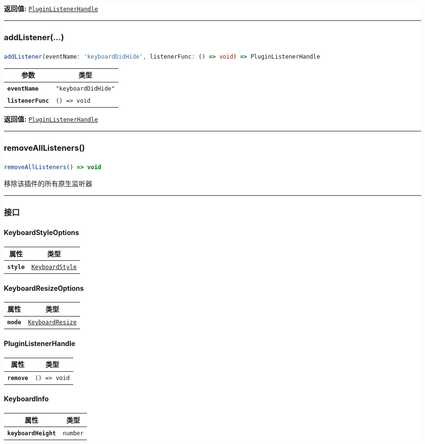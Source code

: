 **返回值:** <code><a href="#pluginlistenerhandle">PluginListenerHandle</a></code>

---

### addListener(...)

```typescript
addListener(eventName: 'keyboardDidHide', listenerFunc: () => void) => PluginListenerHandle
```

| 参数               | 类型                           |
| ------------------ | ------------------------------ |
| **`eventName`**    | <code>"keyboardDidHide"</code> |
| **`listenerFunc`** | <code>() =&gt; void</code>     |

**返回值:** <code><a href="#pluginlistenerhandle">PluginListenerHandle</a></code>

---

### removeAllListeners()

```typescript
removeAllListeners() => void
```

移除该插件的所有原生监听器

---

### 接口

#### KeyboardStyleOptions

| 属性        | 类型                                                    |
| ----------- | ------------------------------------------------------- |
| **`style`** | <code><a href="#keyboardstyle">KeyboardStyle</a></code> |

#### KeyboardResizeOptions

| 属性       | 类型                                                      |
| ---------- | --------------------------------------------------------- |
| **`mode`** | <code><a href="#keyboardresize">KeyboardResize</a></code> |

#### PluginListenerHandle

| 属性         | 类型                       |
| ------------ | -------------------------- |
| **`remove`** | <code>() =&gt; void</code> |

#### KeyboardInfo

| 属性                 | 类型                |
| -------------------- | ------------------- |
| **`keyboardHeight`** | <code>number</code> |
